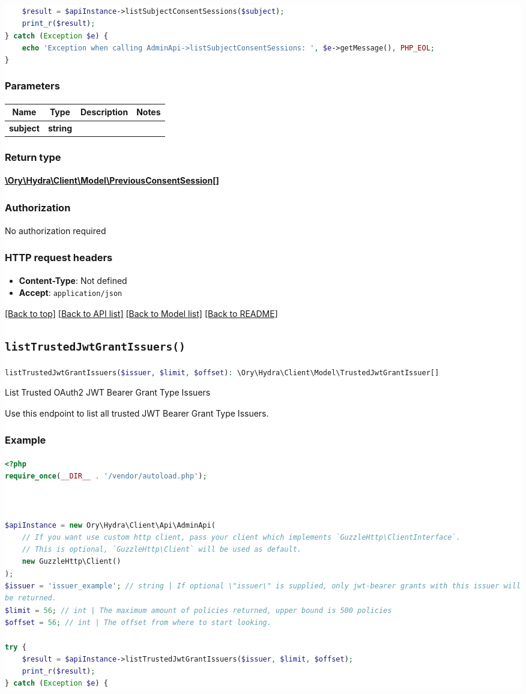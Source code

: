 ```php
    $result = $apiInstance->listSubjectConsentSessions($subject);
    print_r($result);
} catch (Exception $e) {
    echo 'Exception when calling AdminApi->listSubjectConsentSessions: ', $e->getMessage(), PHP_EOL;
}
```

### Parameters

Name | Type | Description  | Notes
------------- | ------------- | ------------- | -------------
 **subject** | **string**|  |

### Return type

[**\Ory\Hydra\Client\Model\PreviousConsentSession[]**](../Model/PreviousConsentSession.md)

### Authorization

No authorization required

### HTTP request headers

- **Content-Type**: Not defined
- **Accept**: `application/json`

[[Back to top]](#) [[Back to API list]](../../README.md#endpoints)
[[Back to Model list]](../../README.md#models)
[[Back to README]](../../README.md)

## `listTrustedJwtGrantIssuers()`

```php
listTrustedJwtGrantIssuers($issuer, $limit, $offset): \Ory\Hydra\Client\Model\TrustedJwtGrantIssuer[]
```

List Trusted OAuth2 JWT Bearer Grant Type Issuers

Use this endpoint to list all trusted JWT Bearer Grant Type Issuers.

### Example

```php
<?php
require_once(__DIR__ . '/vendor/autoload.php');



$apiInstance = new Ory\Hydra\Client\Api\AdminApi(
    // If you want use custom http client, pass your client which implements `GuzzleHttp\ClientInterface`.
    // This is optional, `GuzzleHttp\Client` will be used as default.
    new GuzzleHttp\Client()
);
$issuer = 'issuer_example'; // string | If optional \"issuer\" is supplied, only jwt-bearer grants with this issuer will be returned.
$limit = 56; // int | The maximum amount of policies returned, upper bound is 500 policies
$offset = 56; // int | The offset from where to start looking.

try {
    $result = $apiInstance->listTrustedJwtGrantIssuers($issuer, $limit, $offset);
    print_r($result);
} catch (Exception $e) {
```
